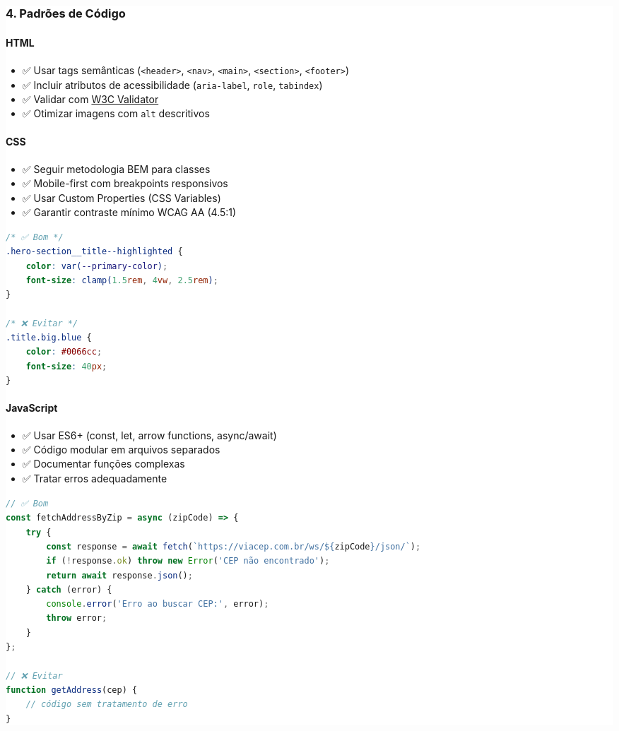 ### 4. Padrões de Código

#### HTML
- ✅ Usar tags semânticas (`<header>`, `<nav>`, `<main>`, `<section>`, `<footer>`)
- ✅ Incluir atributos de acessibilidade (`aria-label`, `role`, `tabindex`)
- ✅ Validar com [W3C Validator](https://validator.w3.org/)
- ✅ Otimizar imagens com `alt` descritivos

#### CSS
- ✅ Seguir metodologia BEM para classes
- ✅ Mobile-first com breakpoints responsivos
- ✅ Usar Custom Properties (CSS Variables)
- ✅ Garantir contraste mínimo WCAG AA (4.5:1)

```css
/* ✅ Bom */
.hero-section__title--highlighted {
    color: var(--primary-color);
    font-size: clamp(1.5rem, 4vw, 2.5rem);
}

/* ❌ Evitar */
.title.big.blue {
    color: #0066cc;
    font-size: 40px;
}
```

#### JavaScript
- ✅ Usar ES6+ (const, let, arrow functions, async/await)
- ✅ Código modular em arquivos separados
- ✅ Documentar funções complexas
- ✅ Tratar erros adequadamente

```javascript
// ✅ Bom
const fetchAddressByZip = async (zipCode) => {
    try {
        const response = await fetch(`https://viacep.com.br/ws/${zipCode}/json/`);
        if (!response.ok) throw new Error('CEP não encontrado');
        return await response.json();
    } catch (error) {
        console.error('Erro ao buscar CEP:', error);
        throw error;
    }
};

// ❌ Evitar
function getAddress(cep) {
    // código sem tratamento de erro
}
```
